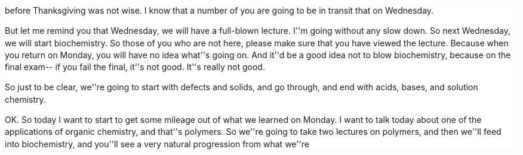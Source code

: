   <span m="64170">before</span> <span m="64530">Thanksgiving</span> <span m="65220">was</span>
  <span m="68020">not</span> <span m="68250">wise.</span> <span m="68700">I</span>
  <span m="68800">know</span> <span m="68930">that</span> <span m="69120">a</span>
  <span m="69280">number</span> <span m="69550">of</span> <span m="69660">you</span>
  <span m="69840">are</span> <span m="70670">going</span> <span m="70870">to</span>
  <span m="70950">be</span> <span m="71850">in</span> <span m="72060">transit</span>
  <span m="72580">that</span> <span m="72750">on</span> <span m="72970">Wednesday.</span></p><p><span
  m="74240">But</span> <span m="75010">let</span> <span m="75190">me</span> <span
  m="75330">remind</span> <span m="75800">you</span> <span m="75880">that</span> <span
  m="76030">Wednesday,</span> <span m="76460">we</span> <span m="76640">will</span>
  <span m="76850">have</span> <span m="77720">a</span> <span m="77990">full-blown</span>
  <span m="78590">lecture.</span> <span m="79040">I''m</span> <span m="79280">going</span>
  <span m="80560">without</span> <span m="81600">any</span> <span m="82420">slow</span>
  <span m="82790">down.</span> <span m="83250">So</span> <span m="84490">next</span>
  <span m="84800">Wednesday,</span> <span m="85200">we</span> <span m="85340">will</span>
  <span m="85460">start</span> <span m="85820">biochemistry.</span> <span m="86660">So</span>
  <span m="86810">those</span> <span m="87030">of</span> <span m="87120">you</span>
  <span m="87230">who</span> <span m="87380">are</span> <span m="87500">not</span>
  <span m="87780">here,</span> <span m="88920">please</span> <span m="89200">make</span>
  <span m="89420">sure</span> <span m="89590">that</span> <span m="89770">you</span>
  <span m="89880">have</span> <span m="90060">viewed</span> <span m="90350">the</span>
  <span m="90440">lecture.</span> <span m="90840">Because</span> <span m="91160">when</span>
  <span m="91300">you</span> <span m="91390">return</span> <span m="91740">on</span>
  <span m="91880">Monday,</span> <span m="92460">you</span> <span m="92630">will</span>
  <span m="92750">have</span> <span m="92950">no</span> <span m="93270">idea</span>
  <span m="93660">what''s</span> <span m="93860">going</span> <span m="94170">on.</span>
  <span m="94900">And</span> <span m="95630">it''d</span> <span m="95830">be</span>
  <span m="95930">a</span> <span m="96000">good</span> <span m="96220">idea</span>
  <span m="96620">not</span> <span m="96910">to</span> <span m="97020">blow</span>
  <span m="97250">biochemistry,</span> <span m="97980">because</span> <span m="98250">on</span>
  <span m="98370">the</span> <span m="98460">final</span> <span m="98800">exam--</span>
  <span m="99400">if</span> <span m="99620">you</span> <span m="99730">fail</span>
  <span m="100000">the</span> <span m="100100">final,</span> <span m="101680">it''s</span>
  <span m="101880">not</span> <span m="102090">good.</span> <span m="102590">It''s</span>
  <span m="103090">really</span> <span m="103360">not</span> <span m="103580">good.</span></p><p><span
  m="104440">So</span> <span m="106910">just</span> <span m="107180">to</span> <span
  m="107250">be</span> <span m="107380">clear,</span> <span m="107670">we''re</span>
  <span m="107780">going</span> <span m="107920">to</span> <span m="107980">start</span>
  <span m="108290">with</span> <span m="108680">defects</span> <span m="109270">and</span>
  <span m="109410">solids,</span> <span m="109860">and</span> <span m="109960">go</span>
  <span m="110110">through,</span> <span m="110530">and</span> <span m="110770">end</span>
  <span m="111090">with</span> <span m="111390">acids,</span> <span m="111830">bases,</span>
  <span m="112810">and</span> <span m="113260">solution</span> <span m="113760">chemistry.</span></p><p><span
  m="115060">OK.</span> <span m="116310">So</span> <span m="116480">today</span> <span
  m="116780">I</span> <span m="116890">want</span> <span m="117160">to</span> <span
  m="117220">start</span> <span m="117560">to</span> <span m="118540">get</span> <span
  m="118750">some</span> <span m="119310">mileage</span> <span m="120040">out</span>
  <span m="120120">of</span> <span m="120210">what</span> <span m="120380">we</span>
  <span m="120900">learned</span> <span m="121390">on</span> <span m="121650">Monday.</span>
  <span m="122460">I</span> <span m="122580">want to</span> <span m="122810">talk</span>
  <span m="123150">today</span> <span m="123570">about</span> <span m="124920">one</span>
  <span m="125170">of</span> <span m="125240">the</span> <span m="125340">applications</span>
  <span m="126250">of</span> <span m="126430">organic</span> <span m="126890">chemistry,</span>
  <span m="127880">and</span> <span m="128590">that''s</span> <span m="128900">polymers.</span>
  <span m="129530">So</span> <span m="129650">we''re</span> <span m="129760">going
  to</span> <span m="129950">take</span> <span m="130290">two</span> <span m="130550">lectures</span>
  <span m="130990">on</span> <span m="131140">polymers,</span> <span m="132140">and</span>
  <span m="132660">then</span> <span m="133430">we''ll</span> <span m="133660">feed</span>
  <span m="133950">into</span> <span m="134180">biochemistry,</span> <span m="135080">and</span>
  <span m="135190">you''ll</span> <span m="135310">see</span> <span m="135470">a</span>
  <span m="135530">very</span> <span m="135770">natural</span> <span m="136260">progression</span>
  <span m="136870">from</span> <span m="137080">what</span> <span m="137200">we''re</span>